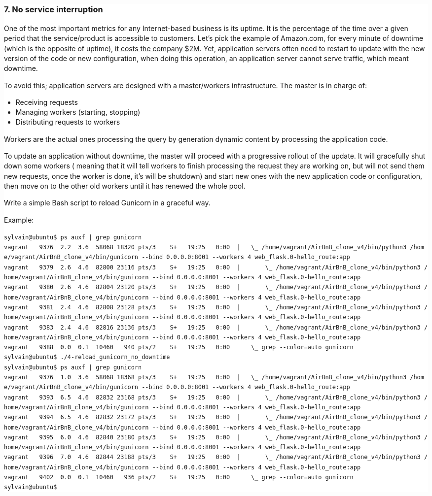 ### 7\. No service interruption

One of the most important metrics for any Internet-based business is its uptime. It is the percentage of the time over a given period that the service/product is accessible to customers. Let’s pick the example of Amazon.com, for every minute of downtime (which is the opposite of uptime), [it costs the company $2M](https://intranet.hbtn.io/rltoken/MiyMSU6BKTP4jybinNLSZA "it costs the company $2M"). Yet, application servers often need to restart to update with the new version of the code or new configuration, when doing this operation, an application server cannot serve traffic, which meant downtime.

To avoid this; application servers are designed with a master/workers infrastructure. The master is in charge of:

*   Receiving requests
*   Managing workers (starting, stopping)
*   Distributing requests to workers

Workers are the actual ones processing the query by generation dynamic content by processing the application code.

To update an application without downtime, the master will proceed with a progressive rollout of the update. It will gracefully shut down some workers ( meaning that it will tell workers to finish processing the request they are working on, but will not send them new requests, once the worker is done, it’s will be shutdown) and start new ones with the new application code or configuration, then move on to the other old workers until it has renewed the whole pool.

Write a simple Bash script to reload Gunicorn in a graceful way.

Example:

    sylvain@ubuntu$ ps auxf | grep gunicorn
    vagrant   9376  2.2  3.6  58068 18320 pts/3    S+   19:25   0:00  |   \_ /home/vagrant/AirBnB_clone_v4/bin/python3 /home/vagrant/AirBnB_clone_v4/bin/gunicorn --bind 0.0.0.0:8001 --workers 4 web_flask.0-hello_route:app
    vagrant   9379  2.6  4.6  82800 23116 pts/3    S+   19:25   0:00  |       \_ /home/vagrant/AirBnB_clone_v4/bin/python3 /home/vagrant/AirBnB_clone_v4/bin/gunicorn --bind 0.0.0.0:8001 --workers 4 web_flask.0-hello_route:app
    vagrant   9380  2.6  4.6  82804 23120 pts/3    S+   19:25   0:00  |       \_ /home/vagrant/AirBnB_clone_v4/bin/python3 /home/vagrant/AirBnB_clone_v4/bin/gunicorn --bind 0.0.0.0:8001 --workers 4 web_flask.0-hello_route:app
    vagrant   9381  2.4  4.6  82808 23128 pts/3    S+   19:25   0:00  |       \_ /home/vagrant/AirBnB_clone_v4/bin/python3 /home/vagrant/AirBnB_clone_v4/bin/gunicorn --bind 0.0.0.0:8001 --workers 4 web_flask.0-hello_route:app
    vagrant   9383  2.4  4.6  82816 23136 pts/3    S+   19:25   0:00  |       \_ /home/vagrant/AirBnB_clone_v4/bin/python3 /home/vagrant/AirBnB_clone_v4/bin/gunicorn --bind 0.0.0.0:8001 --workers 4 web_flask.0-hello_route:app
    vagrant   9388  0.0  0.1  10460   940 pts/2    S+   19:25   0:00      \_ grep --color=auto gunicorn
    sylvain@ubuntu$ ./4-reload_gunicorn_no_downtime
    sylvain@ubuntu$ ps auxf | grep gunicorn
    vagrant   9376  1.0  3.6  58068 18368 pts/3    S+   19:25   0:00  |   \_ /home/vagrant/AirBnB_clone_v4/bin/python3 /home/vagrant/AirBnB_clone_v4/bin/gunicorn --bind 0.0.0.0:8001 --workers 4 web_flask.0-hello_route:app
    vagrant   9393  6.5  4.6  82832 23168 pts/3    S+   19:25   0:00  |       \_ /home/vagrant/AirBnB_clone_v4/bin/python3 /home/vagrant/AirBnB_clone_v4/bin/gunicorn --bind 0.0.0.0:8001 --workers 4 web_flask.0-hello_route:app
    vagrant   9394  6.5  4.6  82832 23172 pts/3    S+   19:25   0:00  |       \_ /home/vagrant/AirBnB_clone_v4/bin/python3 /home/vagrant/AirBnB_clone_v4/bin/gunicorn --bind 0.0.0.0:8001 --workers 4 web_flask.0-hello_route:app
    vagrant   9395  6.0  4.6  82840 23180 pts/3    S+   19:25   0:00  |       \_ /home/vagrant/AirBnB_clone_v4/bin/python3 /home/vagrant/AirBnB_clone_v4/bin/gunicorn --bind 0.0.0.0:8001 --workers 4 web_flask.0-hello_route:app
    vagrant   9396  7.0  4.6  82844 23188 pts/3    S+   19:25   0:00  |       \_ /home/vagrant/AirBnB_clone_v4/bin/python3 /home/vagrant/AirBnB_clone_v4/bin/gunicorn --bind 0.0.0.0:8001 --workers 4 web_flask.0-hello_route:app
    vagrant   9402  0.0  0.1  10460   936 pts/2    S+   19:25   0:00      \_ grep --color=auto gunicorn
    sylvain@ubuntu$
    